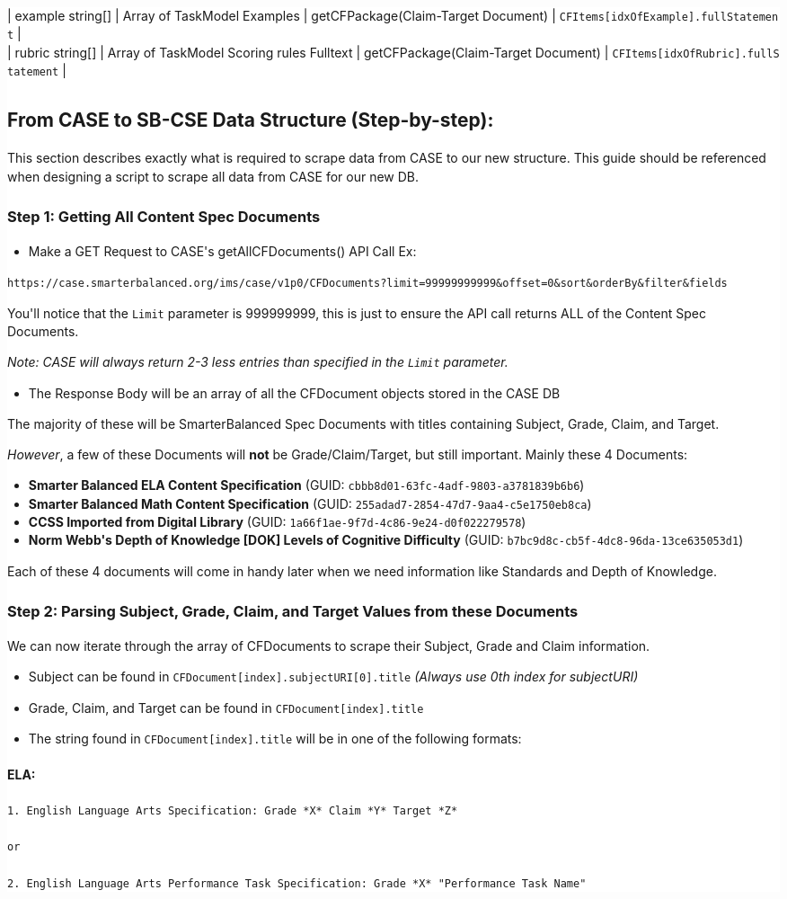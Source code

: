 |  example string[] | Array of TaskModel Examples | getCFPackage(Claim-Target Document) | ``CFItems[idxOfExample].fullStatement`` |  
|  rubric string[] | Array of TaskModel Scoring rules Fulltext | getCFPackage(Claim-Target Document) | ``CFItems[idxOfRubric].fullStatement`` |  

## From CASE to SB-CSE Data Structure (Step-by-step):
This section describes exactly what is required to scrape data from CASE to our new structure. This guide should be referenced when designing a script to scrape all data from CASE for our new DB.


### Step 1: Getting All Content Spec Documents

* Make a GET Request to CASE's getAllCFDocuments() API Call Ex:

``
https://case.smarterbalanced.org/ims/case/v1p0/CFDocuments?limit=99999999999&offset=0&sort&orderBy&filter&fields
``

You'll notice that the ``Limit`` parameter is 999999999, this is just to ensure the API call returns ALL of the Content Spec Documents.

*Note: CASE will always return 2-3 less entries than specified in the ``Limit`` parameter.*

* The Response Body will be an array of all the CFDocument objects stored in the CASE DB

The majority of these will be SmarterBalanced Spec Documents with titles containing Subject, Grade, Claim, and Target.

*However*, a few of these Documents will **not** be Grade/Claim/Target, but still important.
Mainly these 4 Documents:

* **Smarter Balanced ELA Content Specification** 	(GUID: ``cbbb8d01-63fc-4adf-9803-a3781839b6b6``)
* **Smarter Balanced Math Content Specification** (GUID: ``255adad7-2854-47d7-9aa4-c5e1750eb8ca``)
* **CCSS Imported from Digital Library** (GUID: ``1a66f1ae-9f7d-4c86-9e24-d0f022279578``)
* **Norm Webb's Depth of Knowledge [DOK] Levels of Cognitive Difficulty** (GUID: ``b7bc9d8c-cb5f-4dc8-96da-13ce635053d1``)

Each of these 4 documents will come in handy later when we need information like Standards and Depth of Knowledge.


### Step 2: Parsing Subject, Grade, Claim, and Target Values from these Documents
We can now iterate through the array of CFDocuments to scrape their Subject, Grade and Claim information.

* Subject can be found in ``CFDocument[index].subjectURI[0].title`` *(Always use 0th index for subjectURI)*

* Grade, Claim, and Target can be found in ``CFDocument[index].title``

* The string found in ``CFDocument[index].title`` will be in one of the following formats:

#### ELA:
```
1. English Language Arts Specification: Grade *X* Claim *Y* Target *Z*

or

2. English Language Arts Performance Task Specification: Grade *X* "Performance Task Name"
```
 